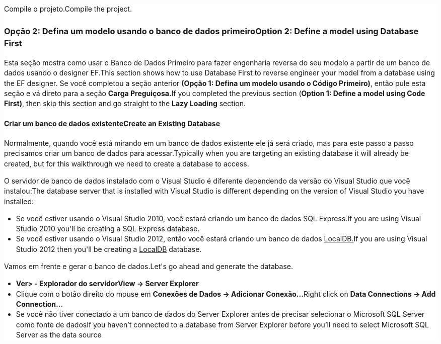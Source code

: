 <span data-ttu-id="22ed5-157">Compile o projeto.</span><span class="sxs-lookup"><span data-stu-id="22ed5-157">Compile the project.</span></span>

### <a name="option-2-define-a-model-using-database-first"></a><span data-ttu-id="22ed5-158">Opção 2: Defina um modelo usando o banco de dados primeiro</span><span class="sxs-lookup"><span data-stu-id="22ed5-158">Option 2: Define a model using Database First</span></span>

<span data-ttu-id="22ed5-159">Esta seção mostra como usar o Banco de Dados Primeiro para fazer engenharia reversa do seu modelo a partir de um banco de dados usando o designer EF.</span><span class="sxs-lookup"><span data-stu-id="22ed5-159">This section shows how to use Database First to reverse engineer your model from a database using the EF designer.</span></span> <span data-ttu-id="22ed5-160">Se você completou a seção anterior **(Opção 1: Defina um modelo usando o Código Primeiro)**, então pule esta seção e vá direto para a seção **Carga Preguiçosa.**</span><span class="sxs-lookup"><span data-stu-id="22ed5-160">If you completed the previous section (**Option 1: Define a model using Code First)**, then skip this section and go straight to the **Lazy Loading** section.</span></span>

#### <a name="create-an-existing-database"></a><span data-ttu-id="22ed5-161">Criar um banco de dados existente</span><span class="sxs-lookup"><span data-stu-id="22ed5-161">Create an Existing Database</span></span>

<span data-ttu-id="22ed5-162">Normalmente, quando você está mirando em um banco de dados existente ele já será criado, mas para este passo a passo precisamos criar um banco de dados para acessar.</span><span class="sxs-lookup"><span data-stu-id="22ed5-162">Typically when you are targeting an existing database it will already be created, but for this walkthrough we need to create a database to access.</span></span>

<span data-ttu-id="22ed5-163">O servidor de banco de dados instalado com o Visual Studio é diferente dependendo da versão do Visual Studio que você instalou:</span><span class="sxs-lookup"><span data-stu-id="22ed5-163">The database server that is installed with Visual Studio is different depending on the version of Visual Studio you have installed:</span></span>

-   <span data-ttu-id="22ed5-164">Se você estiver usando o Visual Studio 2010, você estará criando um banco de dados SQL Express.</span><span class="sxs-lookup"><span data-stu-id="22ed5-164">If you are using Visual Studio 2010 you'll be creating a SQL Express database.</span></span>
-   <span data-ttu-id="22ed5-165">Se você estiver usando o Visual Studio 2012, então você estará criando um banco de dados [LocalDB.](https://msdn.microsoft.com/library/hh510202.aspx)</span><span class="sxs-lookup"><span data-stu-id="22ed5-165">If you are using Visual Studio 2012 then you'll be creating a [LocalDB](https://msdn.microsoft.com/library/hh510202.aspx) database.</span></span>

<span data-ttu-id="22ed5-166">Vamos em frente e gerar o banco de dados.</span><span class="sxs-lookup"><span data-stu-id="22ed5-166">Let's go ahead and generate the database.</span></span>

-   <span data-ttu-id="22ed5-167">**Ver&gt; - Explorador do servidor**</span><span class="sxs-lookup"><span data-stu-id="22ed5-167">**View -&gt; Server Explorer**</span></span>
-   <span data-ttu-id="22ed5-168">Clique com o botão direito do mouse em **Conexões de Dados -&gt; Adicionar Conexão...**</span><span class="sxs-lookup"><span data-stu-id="22ed5-168">Right click on **Data Connections -&gt; Add Connection…**</span></span>
-   <span data-ttu-id="22ed5-169">Se você não tiver conectado a um banco de dados do Server Explorer antes de precisar selecionar o Microsoft SQL Server como fonte de dados</span><span class="sxs-lookup"><span data-stu-id="22ed5-169">If you haven’t connected to a database from Server Explorer before you’ll need to select Microsoft SQL Server as the data source</span></span>
